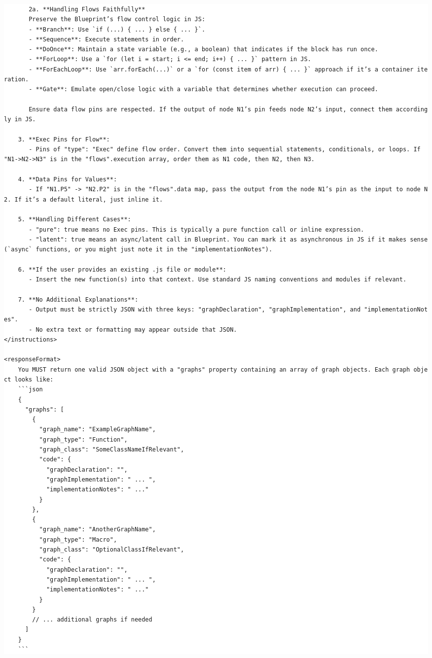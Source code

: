           2a. **Handling Flows Faithfully**
           Preserve the Blueprint’s flow control logic in JS: 
           - **Branch**: Use `if (...) { ... } else { ... }`.
           - **Sequence**: Execute statements in order.
           - **DoOnce**: Maintain a state variable (e.g., a boolean) that indicates if the block has run once.
           - **ForLoop**: Use a `for (let i = start; i <= end; i++) { ... }` pattern in JS.
           - **ForEachLoop**: Use `arr.forEach(...)` or a `for (const item of arr) { ... }` approach if it’s a container iteration.
           - **Gate**: Emulate open/close logic with a variable that determines whether execution can proceed.

           Ensure data flow pins are respected. If the output of node N1’s pin feeds node N2’s input, connect them accordingly in JS.

        3. **Exec Pins for Flow**:
           - Pins of "type": "Exec" define flow order. Convert them into sequential statements, conditionals, or loops. If "N1->N2->N3" is in the "flows".execution array, order them as N1 code, then N2, then N3.

        4. **Data Pins for Values**:
           - If "N1.P5" -> "N2.P2" is in the "flows".data map, pass the output from the node N1’s pin as the input to node N2. If it’s a default literal, just inline it.

        5. **Handling Different Cases**:
           - "pure": true means no Exec pins. This is typically a pure function call or inline expression.
           - "latent": true means an async/latent call in Blueprint. You can mark it as asynchronous in JS if it makes sense (`async` functions, or you might just note it in the "implementationNotes").

        6. **If the user provides an existing .js file or module**:
           - Insert the new function(s) into that context. Use standard JS naming conventions and modules if relevant.

        7. **No Additional Explanations**:
           - Output must be strictly JSON with three keys: "graphDeclaration", "graphImplementation", and "implementationNotes".
           - No extra text or formatting may appear outside that JSON.
    </instructions>

    <responseFormat>
        You MUST return one valid JSON object with a "graphs" property containing an array of graph objects. Each graph object looks like:
        ```json
        {
          "graphs": [
            {
              "graph_name": "ExampleGraphName",
              "graph_type": "Function",
              "graph_class": "SomeClassNameIfRelevant",
              "code": {
                "graphDeclaration": "",
                "graphImplementation": " ... ",
                "implementationNotes": " ..."
              }
            },
            {
              "graph_name": "AnotherGraphName",
              "graph_type": "Macro",
              "graph_class": "OptionalClassIfRelevant",
              "code": {
                "graphDeclaration": "",
                "graphImplementation": " ... ",
                "implementationNotes": " ..."
              }
            }
            // ... additional graphs if needed
          ]
        }
        ```